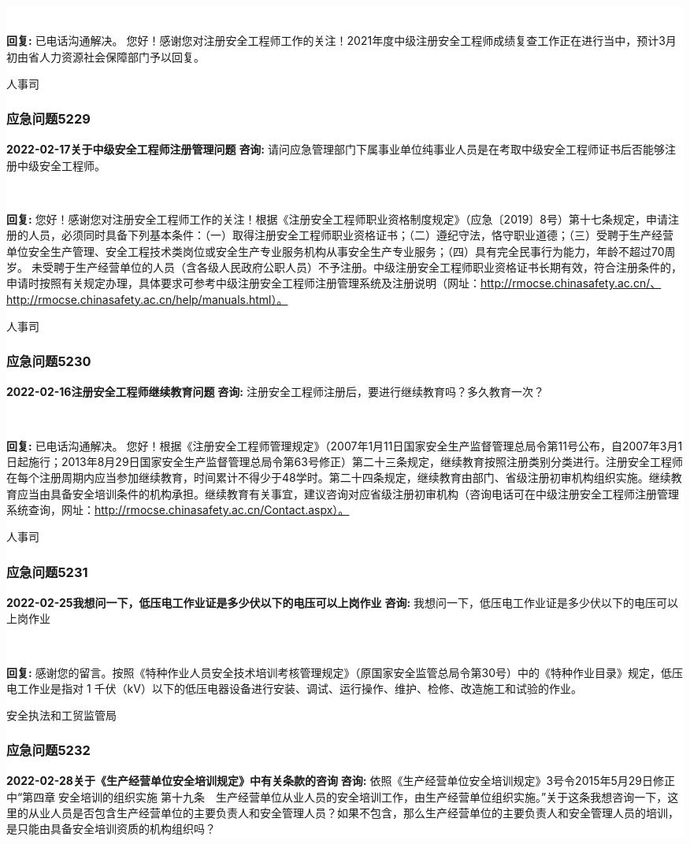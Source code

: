 
​                

**回复:**
                已电话沟通解决。
您好！感谢您对注册安全工程师工作的关注！2021年度中级注册安全工程师成绩复查工作正在进行当中，预计3月初由省人力资源社会保障部门予以回复。 

 人事司

### 应急问题5229
**2022-02-17关于中级安全工程师注册管理问题**
**咨询:**
                请问应急管理部门下属事业单位纯事业人员是在考取中级安全工程师证书后否能够注册中级安全工程师。 


​                

**回复:**
                您好！感谢您对注册安全工程师工作的关注！根据《注册安全工程师职业资格制度规定》（应急〔2019〕8号）第十七条规定，申请注册的人员，必须同时具备下列基本条件：（一）取得注册安全工程师职业资格证书；（二）遵纪守法，恪守职业道德；（三）受聘于生产经营单位安全生产管理、安全工程技术类岗位或安全生产专业服务机构从事安全生产专业服务；（四）具有完全民事行为能力，年龄不超过70周岁。
未受聘于生产经营单位的人员（含各级人民政府公职人员）不予注册。中级注册安全工程师职业资格证书长期有效，符合注册条件的，申请时按照有关规定办理，具体要求可参考中级注册安全工程师注册管理系统及注册说明（网址：http://rmocse.chinasafety.ac.cn/、http://rmocse.chinasafety.ac.cn/help/manuals.html）。 

 人事司

### 应急问题5230
**2022-02-16注册安全工程师继续教育问题**
**咨询:**
                注册安全工程师注册后，要进行继续教育吗？多久教育一次？ 


​                

**回复:**
                已电话沟通解决。
您好！根据《注册安全工程师管理规定》（2007年1月11日国家安全生产监督管理总局令第11号公布，自2007年3月1日起施行；2013年8月29日国家安全生产监督管理总局令第63号修正）第二十三条规定，继续教育按照注册类别分类进行。注册安全工程师在每个注册周期内应当参加继续教育，时间累计不得少于48学时。第二十四条规定，继续教育由部门、省级注册初审机构组织实施。继续教育应当由具备安全培训条件的机构承担。继续教育有关事宜，建议咨询对应省级注册初审机构（咨询电话可在中级注册安全工程师注册管理系统查询，网址：http://rmocse.chinasafety.ac.cn/Contact.aspx）。 

 人事司

### 应急问题5231
**2022-02-25我想问一下，低压电工作业证是多少伏以下的电压可以上岗作业**
**咨询:**
                我想问一下，低压电工作业证是多少伏以下的电压可以上岗作业 


​                

**回复:**
                感谢您的留言。按照《特种作业人员安全技术培训考核管理规定》（原国家安全监管总局令第30号）中的《特种作业目录》规定，低压电工作业是指对 1 千伏（kV）以下的低压电器设备进行安装、调试、运行操作、维护、检修、改造施工和试验的作业。 

 安全执法和工贸监管局

### 应急问题5232
**2022-02-28关于《生产经营单位安全培训规定》中有关条款的咨询**
**咨询:**
                依照《生产经营单位安全培训规定》3号令2015年5月29日修正中“第四章 安全培训的组织实施 第十九条　生产经营单位从业人员的安全培训工作，由生产经营单位组织实施。”关于这条我想咨询一下，这里的从业人员是否包含生产经营单位的主要负责人和安全管理人员？如果不包含，那么生产经营单位的主要负责人和安全管理人员的培训，是只能由具备安全培训资质的机构组织吗？ 
